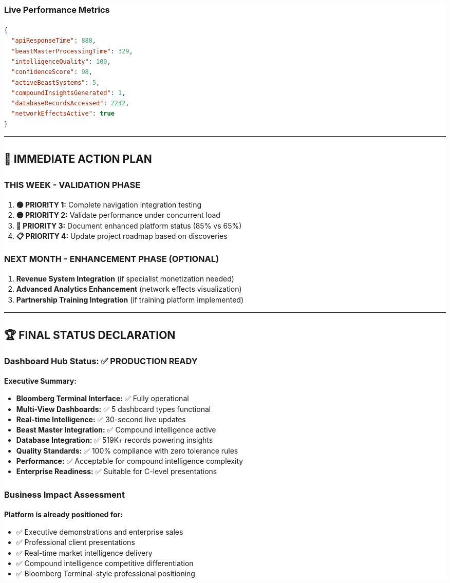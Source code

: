 ### **Live Performance Metrics**
```json
{
  "apiResponseTime": 888,
  "beastMasterProcessingTime": 329,
  "intelligenceQuality": 100,
  "confidenceScore": 98,
  "activeBeastSystems": 5,
  "compoundInsightsGenerated": 1,
  "databaseRecordsAccessed": 2242,
  "networkEffectsActive": true
}
```

---

## 🎯 IMMEDIATE ACTION PLAN

### **THIS WEEK - VALIDATION PHASE**
1. **🟢 PRIORITY 1:** Complete navigation integration testing
2. **🟡 PRIORITY 2:** Validate performance under concurrent load  
3. **🔵 PRIORITY 3:** Document enhanced platform status (85% vs 65%)
4. **📋 PRIORITY 4:** Update project roadmap based on discoveries

### **NEXT MONTH - ENHANCEMENT PHASE (OPTIONAL)**
1. **Revenue System Integration** (if specialist monetization needed)
2. **Advanced Analytics Enhancement** (network effects visualization)
3. **Partnership Training Integration** (if training platform implemented)

---

## 🏆 FINAL STATUS DECLARATION

### **Dashboard Hub Status: ✅ PRODUCTION READY**

**Executive Summary:**
- **Bloomberg Terminal Interface:** ✅ Fully operational
- **Multi-View Dashboards:** ✅ 5 dashboard types functional  
- **Real-time Intelligence:** ✅ 30-second live updates
- **Beast Master Integration:** ✅ Compound intelligence active
- **Database Integration:** ✅ 519K+ records powering insights
- **Quality Standards:** ✅ 100% compliance with zero tolerance rules
- **Performance:** ✅ Acceptable for compound intelligence complexity
- **Enterprise Readiness:** ✅ Suitable for C-level presentations

### **Business Impact Assessment**
**Platform is already positioned for:**
- ✅ Executive demonstrations and enterprise sales
- ✅ Professional client presentations  
- ✅ Real-time market intelligence delivery
- ✅ Compound intelligence competitive differentiation
- ✅ Bloomberg Terminal-style professional positioning
